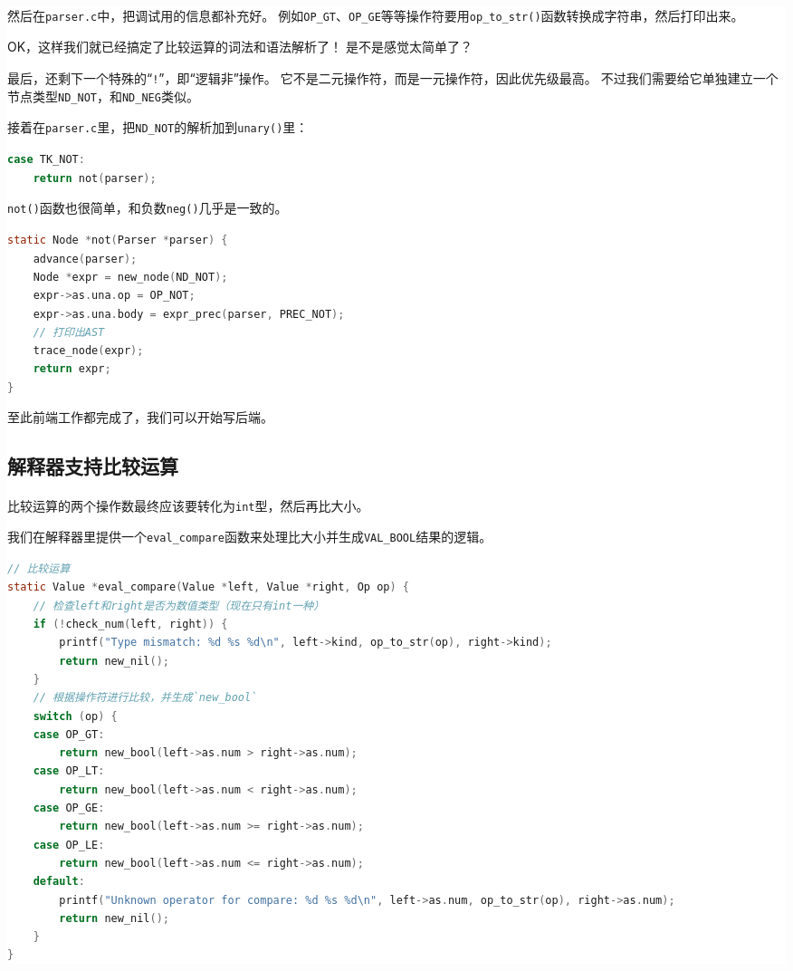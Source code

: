 然后在`parser.c`中，把调试用的信息都补充好。
例如`OP_GT`、`OP_GE`等等操作符要用`op_to_str()`函数转换成字符串，然后打印出来。


OK，这样我们就已经搞定了比较运算的词法和语法解析了！
是不是感觉太简单了？

最后，还剩下一个特殊的“`!`”，即“逻辑非”操作。
它不是二元操作符，而是一元操作符，因此优先级最高。
不过我们需要给它单独建立一个节点类型`ND_NOT`，和`ND_NEG`类似。

接着在`parser.c`里，把`ND_NOT`的解析加到`unary()`里：

```c
case TK_NOT:
    return not(parser);
```

`not()`函数也很简单，和负数`neg()`几乎是一致的。

```c
static Node *not(Parser *parser) {
    advance(parser);
    Node *expr = new_node(ND_NOT);
    expr->as.una.op = OP_NOT;
    expr->as.una.body = expr_prec(parser, PREC_NOT);
    // 打印出AST
    trace_node(expr);
    return expr;
}
```

至此前端工作都完成了，我们可以开始写后端。

## 解释器支持比较运算

比较运算的两个操作数最终应该要转化为`int`型，然后再比大小。

我们在解释器里提供一个`eval_compare`函数来处理比大小并生成`VAL_BOOL`结果的逻辑。

```c
// 比较运算
static Value *eval_compare(Value *left, Value *right, Op op) {
    // 检查left和right是否为数值类型（现在只有int一种）
    if (!check_num(left, right)) {
        printf("Type mismatch: %d %s %d\n", left->kind, op_to_str(op), right->kind);
        return new_nil();
    }
    // 根据操作符进行比较，并生成`new_bool`
    switch (op) {
    case OP_GT:
        return new_bool(left->as.num > right->as.num);
    case OP_LT:
        return new_bool(left->as.num < right->as.num);
    case OP_GE:
        return new_bool(left->as.num >= right->as.num);
    case OP_LE:
        return new_bool(left->as.num <= right->as.num);
    default:
        printf("Unknown operator for compare: %d %s %d\n", left->as.num, op_to_str(op), right->as.num);
        return new_nil();
    }
}
```
